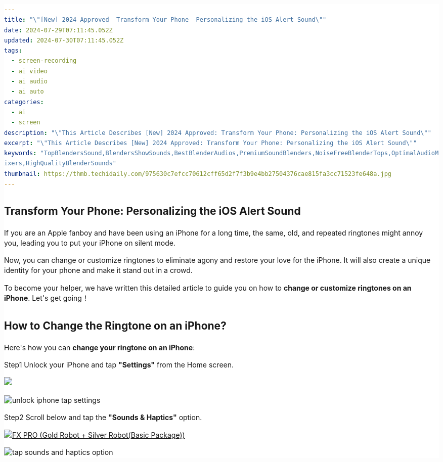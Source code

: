 ```yaml
---
title: "\"[New] 2024 Approved  Transform Your Phone  Personalizing the iOS Alert Sound\""
date: 2024-07-29T07:11:45.052Z
updated: 2024-07-30T07:11:45.052Z
tags: 
  - screen-recording
  - ai video
  - ai audio
  - ai auto
categories: 
  - ai
  - screen
description: "\"This Article Describes [New] 2024 Approved: Transform Your Phone: Personalizing the iOS Alert Sound\""
excerpt: "\"This Article Describes [New] 2024 Approved: Transform Your Phone: Personalizing the iOS Alert Sound\""
keywords: "TopBlendersSound,BlendersShowSounds,BestBlenderAudios,PremiumSoundBlenders,NoiseFreeBlenderTops,OptimalAudioMixers,HighQualityBlenderSounds"
thumbnail: https://thmb.techidaily.com/975630c7efcc70612cff65d2f7f3b9e4bb27504376cae815fa3cc71523fe648a.jpg
---
```


## Transform Your Phone: Personalizing the iOS Alert Sound

If you are an Apple fanboy and have been using an iPhone for a long time, the same, old, and repeated ringtones might annoy you, leading you to put your iPhone on silent mode.

Now, you can change or customize ringtones to eliminate agony and restore your love for the iPhone. It will also create a unique identity for your phone and make it stand out in a crowd.

To become your helper, we have written this detailed article to guide you on how to **change or customize ringtones on an iPhone**. Let's get going！

## How to Change the Ringtone on an iPhone?

Here's how you can **change your ringtone on an iPhone**:

Step1 Unlock your iPhone and tap **"Settings"** from the Home screen.


<a href="https://secure.2checkout.com/order/checkout.php?PRODS=45152835&QTY=1&AFFILIATE=108875&CART=1"><img src="https://download.terabyteunlimited.com/banners/ad_800x450_d.jpg" border="0"></a>

![unlock iphone tap settings](https://images.wondershare.com/filmora/article-images/2023/03/unlock-iphone-tap-settings.png)

Step2 Scroll below and tap the **"Sounds & Haptics"** option.


<a href="https://secure.2checkout.com/order/checkout.php?PRODS=40085955&QTY=1&AFFILIATE=108875&CART=1"><img src="https://secure.avangate.com/images/merchant/f702defbc67edb455949f46babab0c18/products/2_logo9.png" border="0">FX PRO (Gold Robot + Silver Robot(Basic Package))</a>

![tap sounds and haptics option](https://images.wondershare.com/filmora/article-images/2023/03/tap-sounds-and-haptics-option.PNG)
